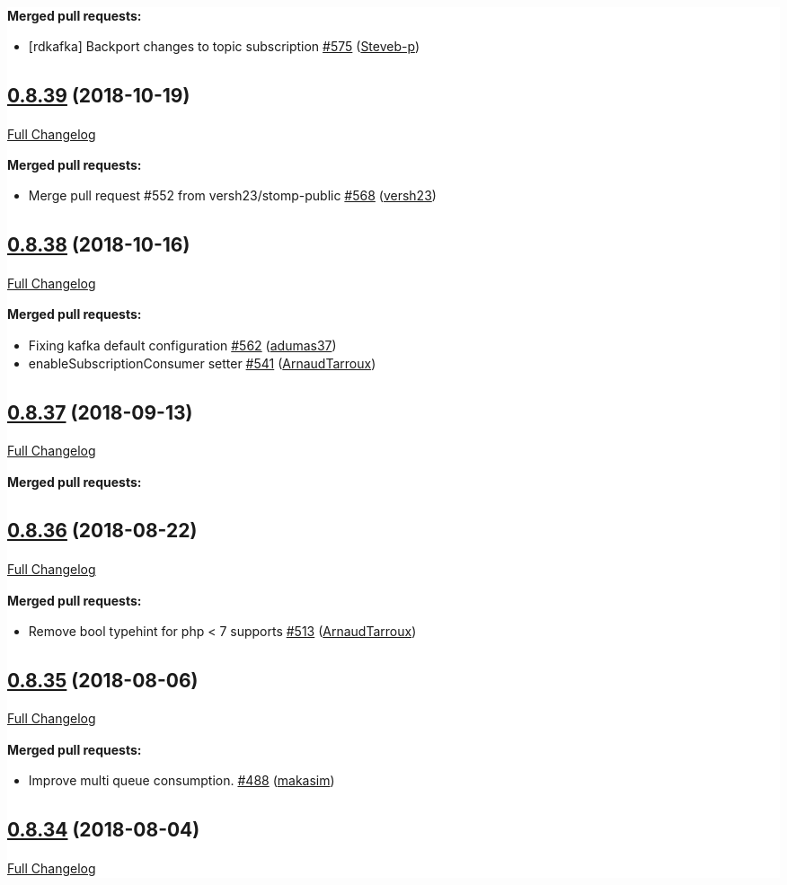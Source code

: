 **Merged pull requests:**

- \[rdkafka\] Backport changes to topic subscription [\#575](https://github.com/php-enqueue/enqueue-dev/pull/575) ([Steveb-p](https://github.com/Steveb-p))

## [0.8.39](https://github.com/php-enqueue/enqueue-dev/tree/0.8.39) (2018-10-19)
[Full Changelog](https://github.com/php-enqueue/enqueue-dev/compare/0.8.38...0.8.39)

**Merged pull requests:**

- Merge pull request \#552 from versh23/stomp-public [\#568](https://github.com/php-enqueue/enqueue-dev/pull/568) ([versh23](https://github.com/versh23))

## [0.8.38](https://github.com/php-enqueue/enqueue-dev/tree/0.8.38) (2018-10-16)
[Full Changelog](https://github.com/php-enqueue/enqueue-dev/compare/0.8.37...0.8.38)

**Merged pull requests:**

- Fixing kafka default configuration [\#562](https://github.com/php-enqueue/enqueue-dev/pull/562) ([adumas37](https://github.com/adumas37))
- enableSubscriptionConsumer setter [\#541](https://github.com/php-enqueue/enqueue-dev/pull/541) ([ArnaudTarroux](https://github.com/ArnaudTarroux))

## [0.8.37](https://github.com/php-enqueue/enqueue-dev/tree/0.8.37) (2018-09-13)
[Full Changelog](https://github.com/php-enqueue/enqueue-dev/compare/0.8.36...0.8.37)

**Merged pull requests:**

## [0.8.36](https://github.com/php-enqueue/enqueue-dev/tree/0.8.36) (2018-08-22)
[Full Changelog](https://github.com/php-enqueue/enqueue-dev/compare/0.8.35...0.8.36)

**Merged pull requests:**

- Remove bool typehint for php \< 7 supports [\#513](https://github.com/php-enqueue/enqueue-dev/pull/513) ([ArnaudTarroux](https://github.com/ArnaudTarroux))

## [0.8.35](https://github.com/php-enqueue/enqueue-dev/tree/0.8.35) (2018-08-06)
[Full Changelog](https://github.com/php-enqueue/enqueue-dev/compare/0.8.34...0.8.35)

**Merged pull requests:**

- Improve multi queue consumption. [\#488](https://github.com/php-enqueue/enqueue-dev/pull/488) ([makasim](https://github.com/makasim))

## [0.8.34](https://github.com/php-enqueue/enqueue-dev/tree/0.8.34) (2018-08-04)
[Full Changelog](https://github.com/php-enqueue/enqueue-dev/compare/0.8.33...0.8.34)
